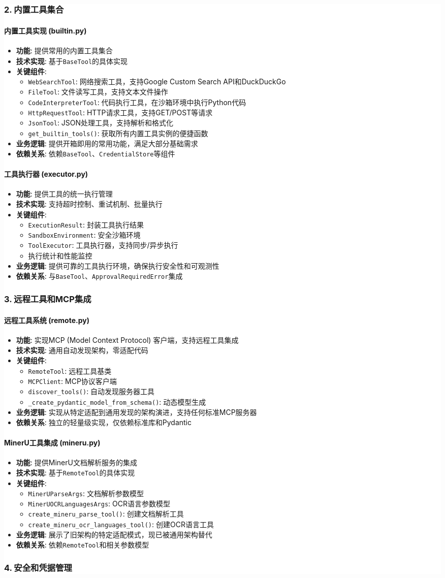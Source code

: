 ### 2. 内置工具集合

#### 内置工具实现 (builtin.py)
- **功能**: 提供常用的内置工具集合
- **技术实现**: 基于`BaseTool`的具体实现
- **关键组件**:
  - `WebSearchTool`: 网络搜索工具，支持Google Custom Search API和DuckDuckGo
  - `FileTool`: 文件读写工具，支持文本文件操作
  - `CodeInterpreterTool`: 代码执行工具，在沙箱环境中执行Python代码
  - `HttpRequestTool`: HTTP请求工具，支持GET/POST等请求
  - `JsonTool`: JSON处理工具，支持解析和格式化
  - `get_builtin_tools()`: 获取所有内置工具实例的便捷函数
- **业务逻辑**: 提供开箱即用的常用功能，满足大部分基础需求
- **依赖关系**: 依赖`BaseTool`、`CredentialStore`等组件

#### 工具执行器 (executor.py)
- **功能**: 提供工具的统一执行管理
- **技术实现**: 支持超时控制、重试机制、批量执行
- **关键组件**:
  - `ExecutionResult`: 封装工具执行结果
  - `SandboxEnvironment`: 安全沙箱环境
  - `ToolExecutor`: 工具执行器，支持同步/异步执行
  - 执行统计和性能监控
- **业务逻辑**: 提供可靠的工具执行环境，确保执行安全性和可观测性
- **依赖关系**: 与`BaseTool`、`ApprovalRequiredError`集成

### 3. 远程工具和MCP集成

#### 远程工具系统 (remote.py)
- **功能**: 实现MCP (Model Context Protocol) 客户端，支持远程工具集成
- **技术实现**: 通用自动发现架构，零适配代码
- **关键组件**:
  - `RemoteTool`: 远程工具基类
  - `MCPClient`: MCP协议客户端
  - `discover_tools()`: 自动发现服务器工具
  - `_create_pydantic_model_from_schema()`: 动态模型生成
- **业务逻辑**: 实现从特定适配到通用发现的架构演进，支持任何标准MCP服务器
- **依赖关系**: 独立的轻量级实现，仅依赖标准库和Pydantic

#### MinerU工具集成 (mineru.py)
- **功能**: 提供MinerU文档解析服务的集成
- **技术实现**: 基于`RemoteTool`的具体实现
- **关键组件**:
  - `MinerUParseArgs`: 文档解析参数模型
  - `MinerUOCRLanguagesArgs`: OCR语言参数模型
  - `create_mineru_parse_tool()`: 创建文档解析工具
  - `create_mineru_ocr_languages_tool()`: 创建OCR语言工具
- **业务逻辑**: 展示了旧架构的特定适配模式，现已被通用架构替代
- **依赖关系**: 依赖`RemoteTool`和相关参数模型

### 4. 安全和凭据管理
